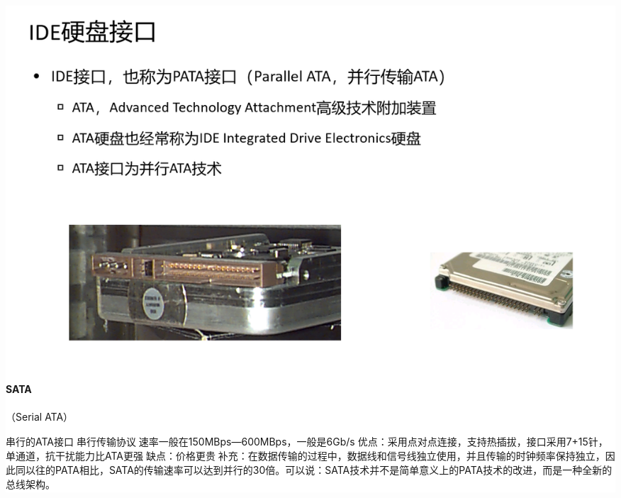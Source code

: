 ![image-20221123131543457](image-20221123131543457.png)

#### SATA

（Serial ATA）

串行的ATA接口
串行传输协议
速率一般在150MBps—600MBps，一般是6Gb/s
优点：采用点对点连接，支持热插拔，接口采用7+15针，单通道，抗干扰能力比ATA更强
缺点：价格更贵
补充：在数据传输的过程中，数据线和信号线独立使用，并且传输的时钟频率保持独立，因此同以往的PATA相比，SATA的传输速率可以达到并行的30倍。可以说：SATA技术并不是简单意义上的PATA技术的改进，而是一种全新的总线架构。
